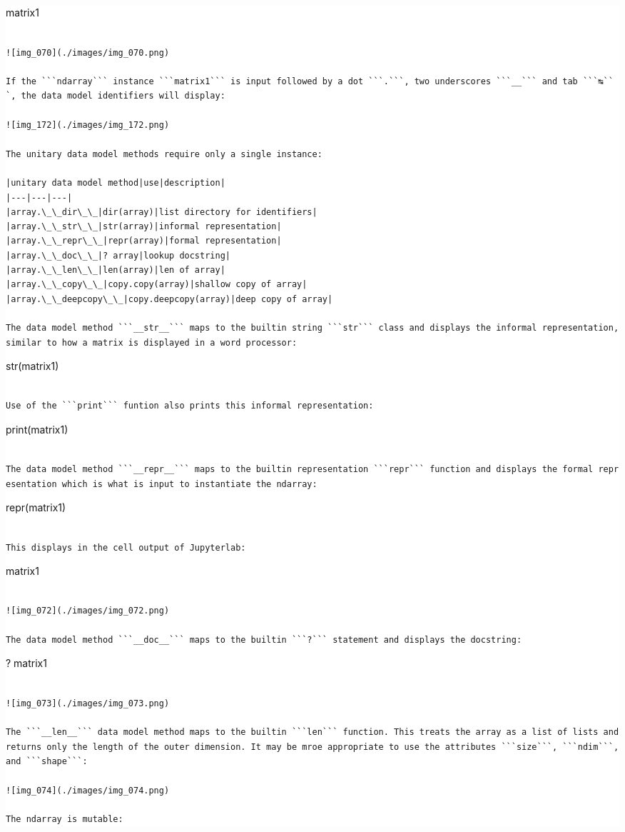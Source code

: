 matrix1
```

![img_070](./images/img_070.png)

If the ```ndarray``` instance ```matrix1``` is input followed by a dot ```.```, two underscores ```__``` and tab ```↹```, the data model identifiers will display:

![img_172](./images/img_172.png)

The unitary data model methods require only a single instance:

|unitary data model method|use|description|
|---|---|---|
|array.\_\_dir\_\_|dir(array)|list directory for identifiers|
|array.\_\_str\_\_|str(array)|informal representation|
|array.\_\_repr\_\_|repr(array)|formal representation|
|array.\_\_doc\_\_|? array|lookup docstring|
|array.\_\_len\_\_|len(array)|len of array|
|array.\_\_copy\_\_|copy.copy(array)|shallow copy of array|
|array.\_\_deepcopy\_\_|copy.deepcopy(array)|deep copy of array|

The data model method ```__str__``` maps to the builtin string ```str``` class and displays the informal representation, similar to how a matrix is displayed in a word processor:

```
str(matrix1)
```

Use of the ```print``` funtion also prints this informal representation:

```
print(matrix1)
```

The data model method ```__repr__``` maps to the builtin representation ```repr``` function and displays the formal representation which is what is input to instantiate the ndarray:

```
repr(matrix1)
```

This displays in the cell output of Jupyterlab:

```
matrix1
```

![img_072](./images/img_072.png)

The data model method ```__doc__``` maps to the builtin ```?``` statement and displays the docstring:

```
? matrix1
```

![img_073](./images/img_073.png)

The ```__len__``` data model method maps to the builtin ```len``` function. This treats the array as a list of lists and returns only the length of the outer dimension. It may be mroe appropriate to use the attributes ```size```, ```ndim```, and ```shape```:

![img_074](./images/img_074.png)

The ndarray is mutable:
```